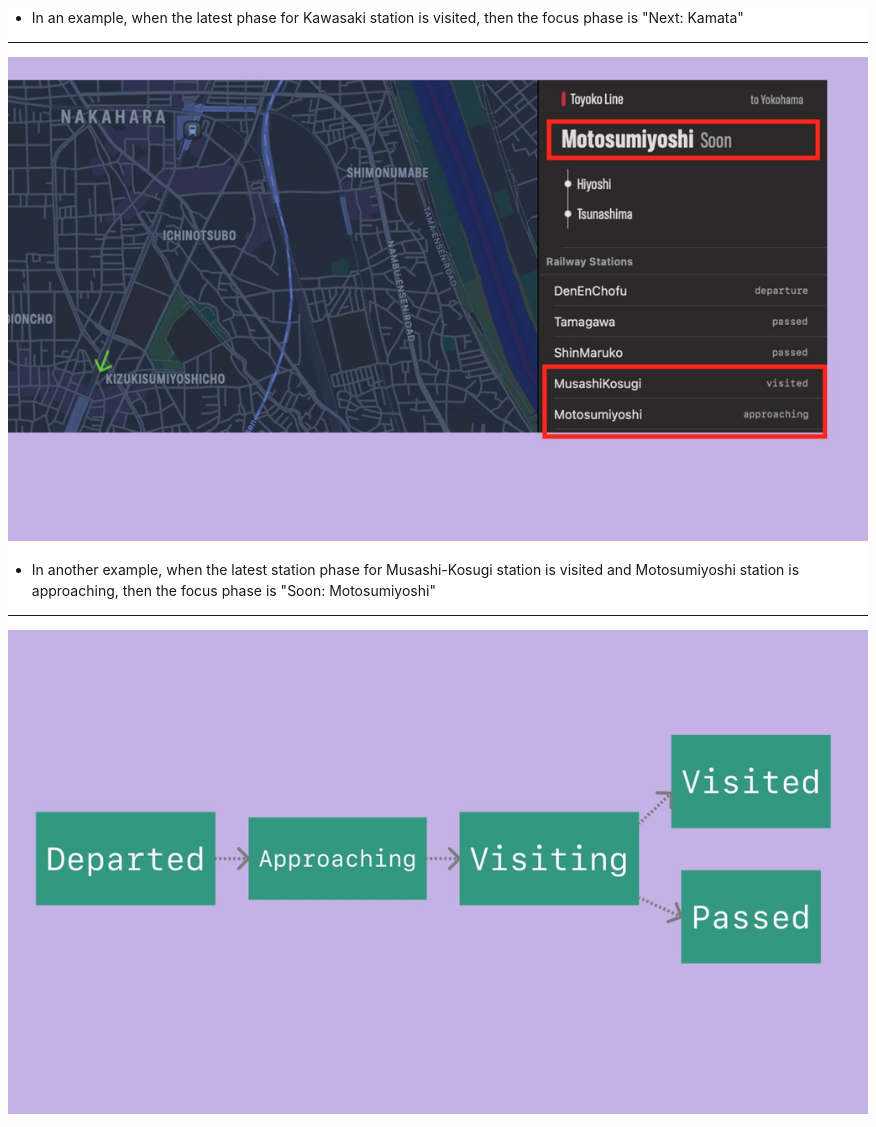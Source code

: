 - In an example, when the latest phase for Kawasaki station is visited, then the focus phase is "Next: Kamata"

---

![](/images/eki-live-presentation-89b.jpeg)

- In another example, when the latest station phase for Musashi-Kosugi station is visited and Motosumiyoshi station is approaching, then the focus phase is "Soon: Motosumiyoshi"

--- 

![](/images/eki-live-presentation-90.jpeg)
